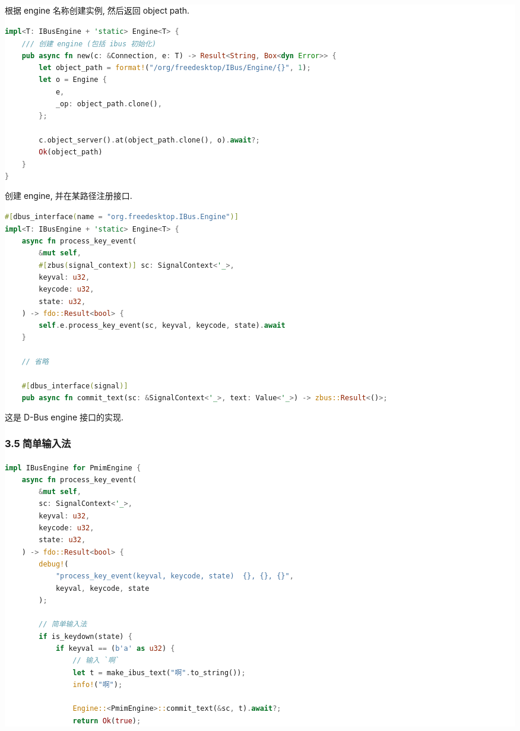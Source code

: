 
根据 engine 名称创建实例, 然后返回 object path.

```rust
impl<T: IBusEngine + 'static> Engine<T> {
    /// 创建 engine (包括 ibus 初始化)
    pub async fn new(c: &Connection, e: T) -> Result<String, Box<dyn Error>> {
        let object_path = format!("/org/freedesktop/IBus/Engine/{}", 1);
        let o = Engine {
            e,
            _op: object_path.clone(),
        };

        c.object_server().at(object_path.clone(), o).await?;
        Ok(object_path)
    }
}
```

创建 engine, 并在某路径注册接口.

```rust
#[dbus_interface(name = "org.freedesktop.IBus.Engine")]
impl<T: IBusEngine + 'static> Engine<T> {
    async fn process_key_event(
        &mut self,
        #[zbus(signal_context)] sc: SignalContext<'_>,
        keyval: u32,
        keycode: u32,
        state: u32,
    ) -> fdo::Result<bool> {
        self.e.process_key_event(sc, keyval, keycode, state).await
    }

    // 省略

    #[dbus_interface(signal)]
    pub async fn commit_text(sc: &SignalContext<'_>, text: Value<'_>) -> zbus::Result<()>;
```

这是 D-Bus engine 接口的实现.

### 3.5 简单输入法

```rust
impl IBusEngine for PmimEngine {
    async fn process_key_event(
        &mut self,
        sc: SignalContext<'_>,
        keyval: u32,
        keycode: u32,
        state: u32,
    ) -> fdo::Result<bool> {
        debug!(
            "process_key_event(keyval, keycode, state)  {}, {}, {}",
            keyval, keycode, state
        );

        // 简单输入法
        if is_keydown(state) {
            if keyval == (b'a' as u32) {
                // 输入 `啊`
                let t = make_ibus_text("啊".to_string());
                info!("啊");

                Engine::<PmimEngine>::commit_text(&sc, t).await?;
                return Ok(true);
```